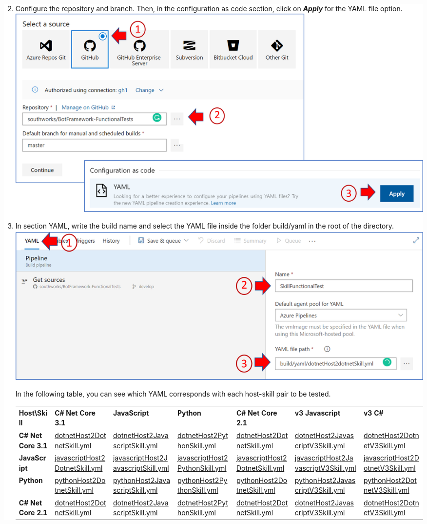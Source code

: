 2. Configure the repository and branch. Then, in the configuration as code section, click on **_Apply_** for the YAML file option.
![image](media/select-as-code.png)

3. In section YAML, write the build name and select the YAML file inside the folder build/yaml in the root of the directory.
![image](media/yaml-path.png)
  
   In the following table, you can see which YAML corresponds with each host-skill pair to be tested.

   | Host\Skill            | C# Net Core 3.1                                                                | JavaScript                                                                              | Python                                                                         |  C# Net Core 2.1                                                               |  v3 Javascript                                                                            |  v3 C#                                                                              |
   |-----------------------|--------------------------------------------------------------------------------|-----------------------------------------------------------------------------------------|--------------------------------------------------------------------------------|--------------------------------------------------------------------------------|-------------------------------------------------------------------------------------------|-------------------------------------------------------------------------------------|
   | **C# Net Core 3.1**   | [dotnetHost2DotnetSkill.yml](../../build/yaml/dotnetHost2dotnetSkill.yml)         | [dotnetHost2JavascriptSkill.yml](../../build/yaml/dotnetHost2JavascriptSkill.yml)          | [dotnetHost2PythonSkill.yml](../../build/yaml/dotnetHost2PythonSkill.yml)         | [dotnetHost2DotnetSkill.yml](../../build/yaml/dotnetHost2dotnetSkill.yml)         | [dotnetHost2JavascriptV3Skill.yml](../../build/yaml/dotnetHost2JavascriptV3Skill.yml)        | [dotnetHost2DotnetV3Skill.yml](../../build/yaml/dotnetHost2DotnetV3Skill.yml)          |
   | **JavaScript**        | [javascriptHost2DotnetSkill.yml](../../build/yaml/javascriptHost2DotnetSkill.yml) | [javascriptHost2JavascriptSkill.yml](../../build/yaml/javascriptHost2JavascriptSkill.yml)  | [javascriptHost2PythonSkill.yml](../../build/yaml/javascriptHost2PythonSkill.yml) | [javascriptHost2DotnetSkill.yml](../../build/yaml/javascriptHost2DotnetSkill.yml) | [javascriptHost2JavascriptV3Skill.yml](../../build/yaml/javascriptHost2JavascriptV3Skill.yml)| [javascriptHost2DotnetV3Skill.yml](../../build/yaml/javascriptHost2DotnetV3Skill.yml)  |
   | **Python**            | [pythonHost2DotnetSkill.yml](../../build/yaml/pythonHost2DotnetSkill.yml)         | [pythonHost2JavascriptSkill.yml](../../build/yaml/pythonHost2JavascriptSkill.yml)          | [pythonHost2PythonSkill.yml](../../build/yaml/pythonHost2PythonSkill.yml)         | [pythonHost2DotnetSkill.yml](../../build/yaml/pythonHost2DotnetSkill.yml)         | [pythonHost2JavascriptV3Skill.yml](../../build/yaml/pythonHost2JavascriptV3Skill.yml)        | [pythonHost2DotnetV3Skill.yml](../../build/yaml/pythonHost2DotnetSkill.yml)            |
   | **C# Net Core 2.1**   | [dotnetHost2DotnetSkill.yml](../../build/yaml/dotnetHost2dotnetSkill.yml)         | [dotnetHost2JavascriptSkill.yml](../../build/yaml/dotnetHost2JavascriptSkill.yml)          | [dotnetHost2PythonSkill.yml](../../build/yaml/dotnetHost2PythonSkill.yml)         | [dotnetHost2DotnetSkill.yml](../../build/yaml/dotnetHost2dotnetSkill.yml)         | [dotnetHost2JavascriptV3Skill.yml](../../build/yaml/dotnetHost2JavascriptV3Skill.yml)        | [dotnetHost2DotnetV3Skill.yml](../../build/yaml/dotnetHost2DotnetV3Skill.yml)          |
